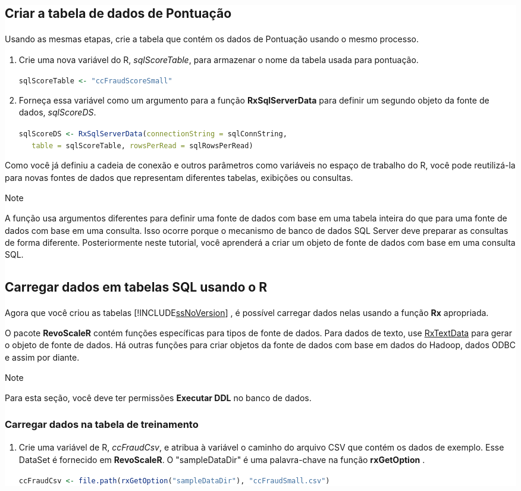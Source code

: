 ## <a name="create-the-scoring-data-table"></a>Criar a tabela de dados de Pontuação

Usando as mesmas etapas, crie a tabela que contém os dados de Pontuação usando o mesmo processo.

1. Crie uma nova variável do R, *sqlScoreTable*, para armazenar o nome da tabela usada para pontuação.
  
    ```R
    sqlScoreTable <- "ccFraudScoreSmall"
    ```
  
2. Forneça essa variável como um argumento para a função **RxSqlServerData** para definir um segundo objeto da fonte de dados, *sqlScoreDS*.
  
    ```R
    sqlScoreDS <- RxSqlServerData(connectionString = sqlConnString,
       table = sqlScoreTable, rowsPerRead = sqlRowsPerRead)
    ```

Como você já definiu a cadeia de conexão e outros parâmetros como variáveis no espaço de trabalho do R, você pode reutilizá-la para novas fontes de dados que representam diferentes tabelas, exibições ou consultas.

> [!NOTE]
> A função usa argumentos diferentes para definir uma fonte de dados com base em uma tabela inteira do que para uma fonte de dados com base em uma consulta. Isso ocorre porque o mecanismo de banco de dados SQL Server deve preparar as consultas de forma diferente. Posteriormente neste tutorial, você aprenderá a criar um objeto de fonte de dados com base em uma consulta SQL.

## <a name="load-data-into-sql-tables-using-r"></a>Carregar dados em tabelas SQL usando o R

Agora que você criou as tabelas [!INCLUDE[ssNoVersion](../../includes/ssnoversion-md.md)] , é possível carregar dados nelas usando a função **Rx** apropriada.

O pacote **RevoScaleR** contém funções específicas para tipos de fonte de dados. Para dados de texto, use [RxTextData](https://docs.microsoft.com/machine-learning-server/r-reference/revoscaler/rxtextdata) para gerar o objeto de fonte de dados. Há outras funções para criar objetos da fonte de dados com base em dados do Hadoop, dados ODBC e assim por diante.

> [!NOTE]
> Para esta seção, você deve ter permissões **Executar DDL** no banco de dados.

### <a name="load-data-into-the-training-table"></a>Carregar dados na tabela de treinamento

1. Crie uma variável de R, *ccFraudCsv*, e atribua à variável o caminho do arquivo CSV que contém os dados de exemplo. Esse DataSet é fornecido em **RevoScaleR**. O "sampleDataDir" é uma palavra-chave na função **rxGetOption** .
  
    ```R
    ccFraudCsv <- file.path(rxGetOption("sampleDataDir"), "ccFraudSmall.csv")
    ```
  